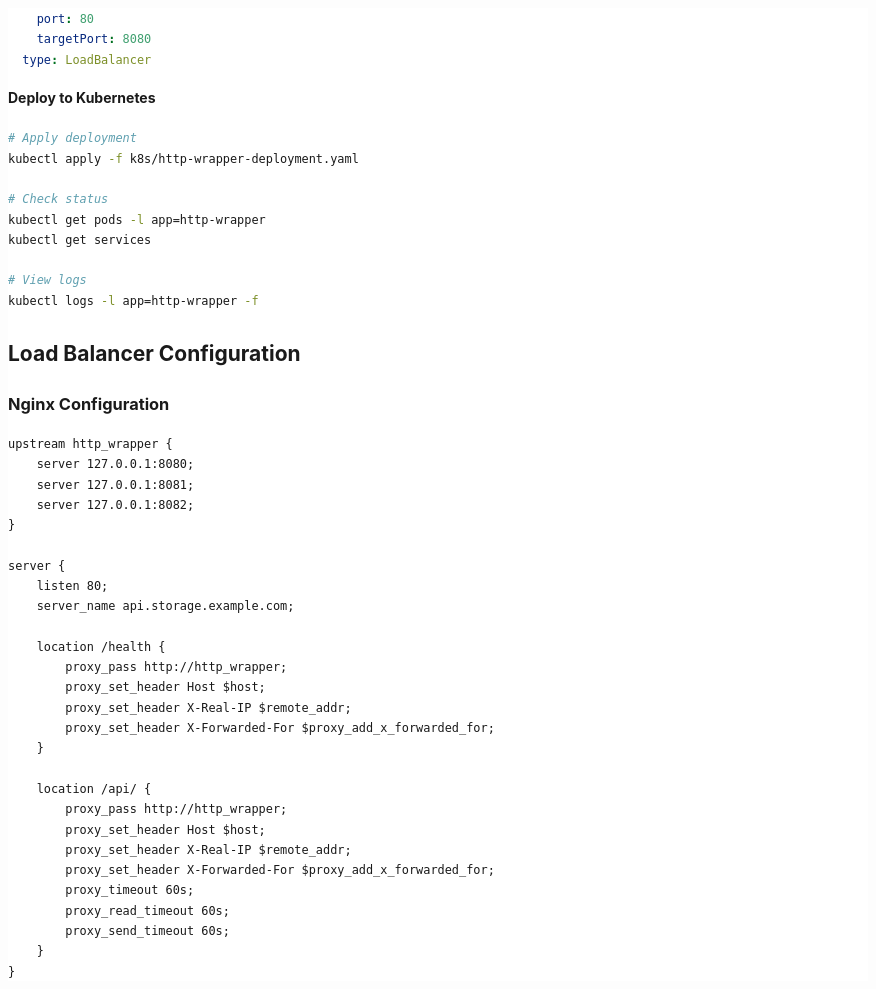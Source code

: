 ```yaml
    port: 80
    targetPort: 8080
  type: LoadBalancer
```

#### Deploy to Kubernetes
```bash
# Apply deployment
kubectl apply -f k8s/http-wrapper-deployment.yaml

# Check status
kubectl get pods -l app=http-wrapper
kubectl get services

# View logs
kubectl logs -l app=http-wrapper -f
```

## Load Balancer Configuration

### Nginx Configuration
```nginx
upstream http_wrapper {
    server 127.0.0.1:8080;
    server 127.0.0.1:8081;
    server 127.0.0.1:8082;
}

server {
    listen 80;
    server_name api.storage.example.com;

    location /health {
        proxy_pass http://http_wrapper;
        proxy_set_header Host $host;
        proxy_set_header X-Real-IP $remote_addr;
        proxy_set_header X-Forwarded-For $proxy_add_x_forwarded_for;
    }

    location /api/ {
        proxy_pass http://http_wrapper;
        proxy_set_header Host $host;
        proxy_set_header X-Real-IP $remote_addr;
        proxy_set_header X-Forwarded-For $proxy_add_x_forwarded_for;
        proxy_timeout 60s;
        proxy_read_timeout 60s;
        proxy_send_timeout 60s;
    }
}
```
